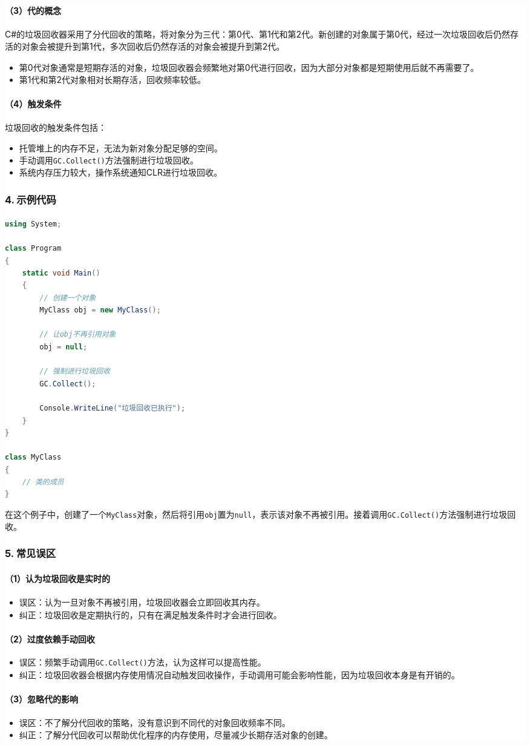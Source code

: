 #### **（3）代的概念**
C#的垃圾回收器采用了分代回收的策略，将对象分为三代：第0代、第1代和第2代。新创建的对象属于第0代，经过一次垃圾回收后仍然存活的对象会被提升到第1代，多次回收后仍然存活的对象会被提升到第2代。
- 第0代对象通常是短期存活的对象，垃圾回收器会频繁地对第0代进行回收，因为大部分对象都是短期使用后就不再需要了。
- 第1代和第2代对象相对长期存活，回收频率较低。

#### **（4）触发条件**
垃圾回收的触发条件包括：
- 托管堆上的内存不足，无法为新对象分配足够的空间。
- 手动调用`GC.Collect()`方法强制进行垃圾回收。
- 系统内存压力较大，操作系统通知CLR进行垃圾回收。

### **4. 示例代码**
```csharp
using System;

class Program
{
    static void Main()
    {
        // 创建一个对象
        MyClass obj = new MyClass();

        // 让obj不再引用对象
        obj = null;

        // 强制进行垃圾回收
        GC.Collect();

        Console.WriteLine("垃圾回收已执行");
    }
}

class MyClass
{
    // 类的成员
}
```
在这个例子中，创建了一个`MyClass`对象，然后将引用`obj`置为`null`，表示该对象不再被引用。接着调用`GC.Collect()`方法强制进行垃圾回收。

### **5. 常见误区**
#### **（1）认为垃圾回收是实时的**
- 误区：认为一旦对象不再被引用，垃圾回收器会立即回收其内存。
- 纠正：垃圾回收是定期执行的，只有在满足触发条件时才会进行回收。

#### **（2）过度依赖手动回收**
- 误区：频繁手动调用`GC.Collect()`方法，认为这样可以提高性能。
- 纠正：垃圾回收器会根据内存使用情况自动触发回收操作，手动调用可能会影响性能，因为垃圾回收本身是有开销的。

#### **（3）忽略代的影响**
- 误区：不了解分代回收的策略，没有意识到不同代的对象回收频率不同。
- 纠正：了解分代回收可以帮助优化程序的内存使用，尽量减少长期存活对象的创建。
